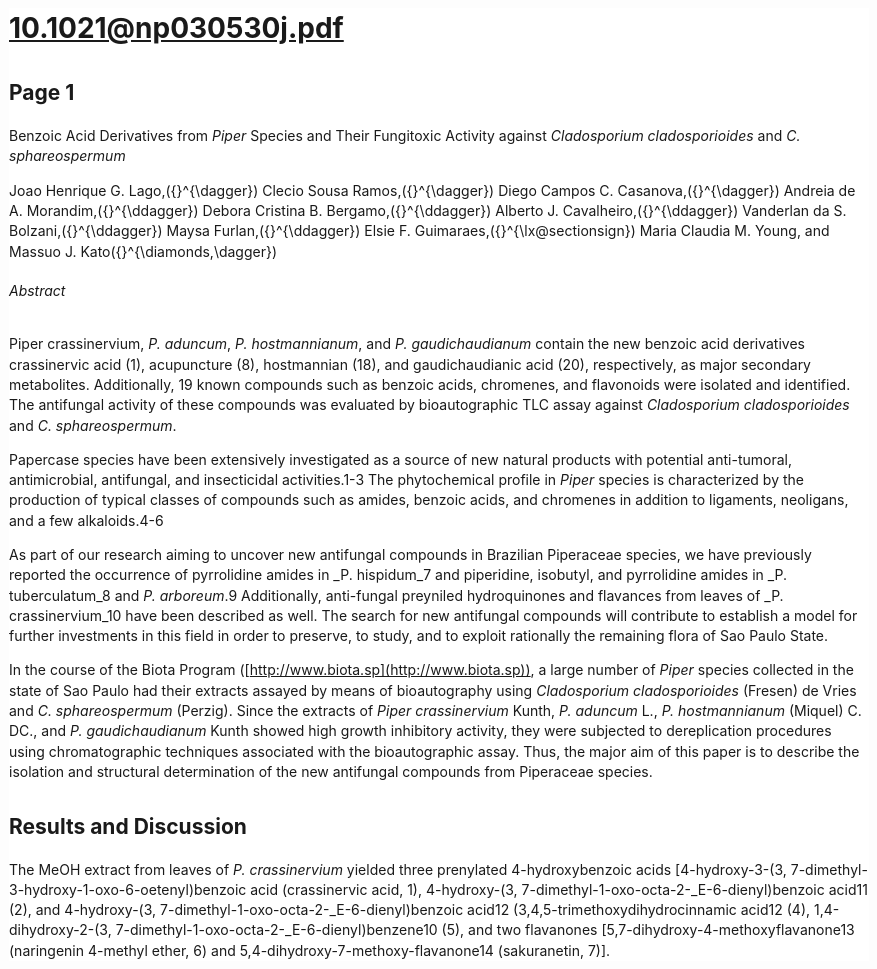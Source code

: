 # 10.1021@np030530j.pdf

## Page 1

Benzoic Acid Derivatives from _Piper_ Species and Their Fungitoxic Activity against _Cladosporium cladosporioides_ and _C. sphareospermum_

Joao Henrique G. Lago,\({}^{\dagger}\) Clecio Sousa Ramos,\({}^{\dagger}\) Diego Campos C. Casanova,\({}^{\dagger}\) Andreia de A. Morandim,\({}^{\ddagger}\) Debora Cristina B. Bergamo,\({}^{\ddagger}\) Alberto J. Cavalheiro,\({}^{\ddagger}\) Vanderlan da S. Bolzani,\({}^{\ddagger}\) Maysa Furlan,\({}^{\ddagger}\) Elsie F. Guimaraes,\({}^{\lx@sectionsign}\) Maria Claudia M. Young, and Massuo J. Kato\({}^{\diamonds,\dagger}\)

###### Abstract

Piper crassinervium, _P. aduncum_, _P. hostmannianum_, and _P. gaudichaudianum_ contain the new benzoic acid derivatives crassinervic acid (1), acupuncture (8), hostmannian (18), and gaudichaudianic acid (20), respectively, as major secondary metabolites. Additionally, 19 known compounds such as benzoic acids, chromenes, and flavonoids were isolated and identified. The antifungal activity of these compounds was evaluated by bioautographic TLC assay against _Cladosporium cladosporioides_ and _C. sphareospermum_.

Papercase species have been extensively investigated as a source of new natural products with potential anti-tumoral, antimicrobial, antifungal, and insecticidal activities.1-3 The phytochemical profile in _Piper_ species is characterized by the production of typical classes of compounds such as amides, benzoic acids, and chromenes in addition to ligaments, neoligans, and a few alkaloids.4-6

As part of our research aiming to uncover new antifungal compounds in Brazilian Piperaceae species, we have previously reported the occurrence of pyrrolidine amides in _P. hispidum_7 and piperidine, isobutyl, and pyrrolidine amides in _P. tuberculatum_8 and _P. arboreum_.9 Additionally, anti-fungal preyniled hydroquinones and flavances from leaves of _P. crassinervium_10 have been described as well. The search for new antifungal compounds will contribute to establish a model for further investments in this field in order to preserve, to study, and to exploit rationally the remaining flora of Sao Paulo State.

In the course of the Biota Program ([http://www.biota.sp](http://www.biota.sp)), a large number of _Piper_ species collected in the state of Sao Paulo had their extracts assayed by means of bioautography using _Cladosporium cladosporioides_ (Fresen) de Vries and _C. sphareospermum_ (Perzig). Since the extracts of _Piper crassinervium_ Kunth, _P. aduncum_ L., _P. hostmannianum_ (Miquel) C. DC., and _P. gaudichaudianum_ Kunth showed high growth inhibitory activity, they were subjected to dereplication procedures using chromatographic techniques associated with the bioautographic assay. Thus, the major aim of this paper is to describe the isolation and structural determination of the new antifungal compounds from Piperaceae species.

## Results and Discussion

The MeOH extract from leaves of _P. crassinervium_ yielded three prenylated 4-hydroxybenzoic acids [4-hydroxy-3-(3, 7-dimethyl-3-hydroxy-1-oxo-6-oetenyl)benzoic acid (crassinervic acid, 1), 4-hydroxy-(3, 7-dimethyl-1-oxo-octa-2-_E-6-dienyl)benzoic acid11 (2), and 4-hydroxy-(3, 7-dimethyl-1-oxo-octa-2-_E-6-dienyl)benzoic acid12 (3,4,5-trimethoxydihydrocinnamic acid12 (4), 1,4-dihydroxy-2-(3, 7-dimethyl-1-oxo-octa-2-_E-6-dienyl)benzene10 (5), and two flavanones [5,7-dihydroxy-4-methoxyflavanone13 (naringenin 4-methyl ether, 6) and 5,4-dihydroxy-7-methoxy-flavanone14 (sakuranetin, 7)].
